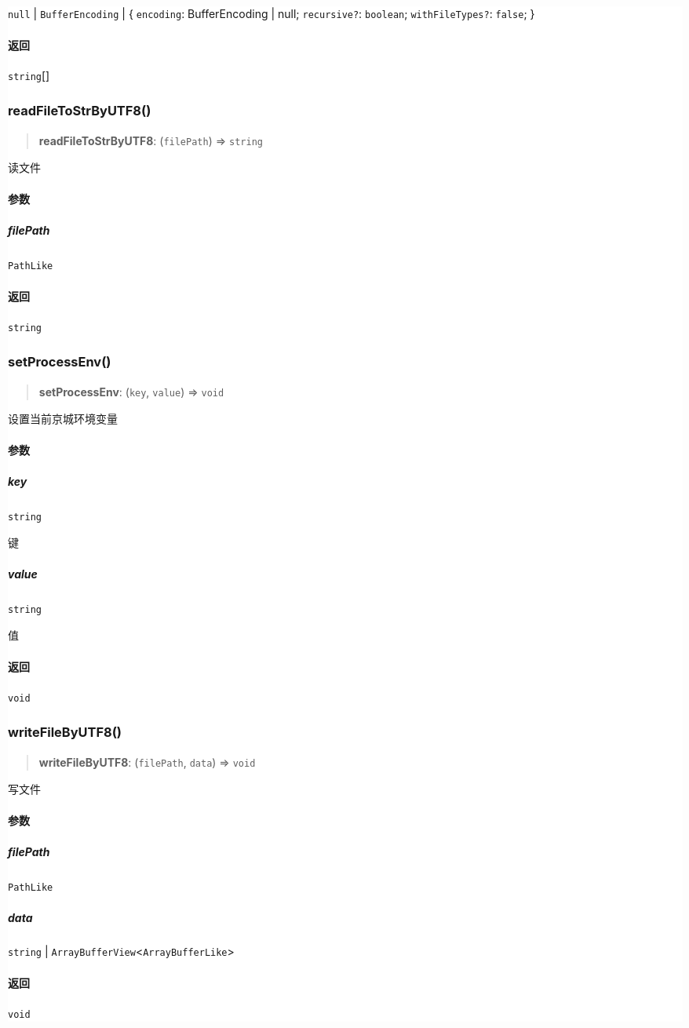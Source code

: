 `null` | `BufferEncoding` | \{ `encoding`: BufferEncoding \| null; `recursive?`: `boolean`; `withFileTypes?`: `false`; \}

#### 返回

`string`[]

### readFileToStrByUTF8()

> **readFileToStrByUTF8**: (`filePath`) => `string`

读文件

#### 参数

##### filePath

`PathLike`

#### 返回

`string`

### setProcessEnv()

> **setProcessEnv**: (`key`, `value`) => `void`

设置当前京城环境变量

#### 参数

##### key

`string`

键

##### value

`string`

值

#### 返回

`void`

### writeFileByUTF8()

> **writeFileByUTF8**: (`filePath`, `data`) => `void`

写文件

#### 参数

##### filePath

`PathLike`

##### data

`string` | `ArrayBufferView`\<`ArrayBufferLike`\>

#### 返回

`void`
